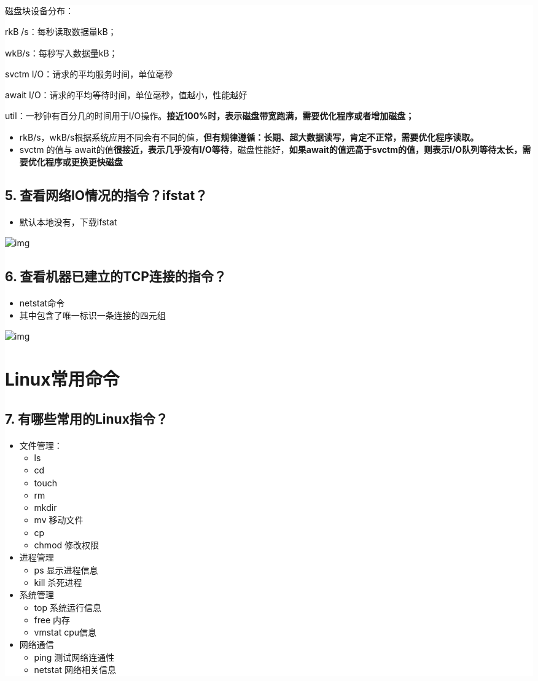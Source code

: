 磁盘块设备分布：

rkB /s：每秒读取数据量kB；

wkB/s：每秒写入数据量kB；

svctm I/O：请求的平均服务时间，单位毫秒

await I/O：请求的平均等待时间，单位毫秒，值越小，性能越好

util：一秒钟有百分几的时间用于I/O操作。**接近100%时，表示磁盘带宽跑满，需要优化程序或者增加磁盘；**

* rkB/s，wkB/s根据系统应用不同会有不同的值，**但有规律遵循：长期、超大数据读写，肯定不正常，需要优化程序读取。**
* svctm 的值与 await的值**很接近，表示几乎没有I/O等待**，磁盘性能好，**如果await的值远高于svctm的值，则表示I/O队列等待太长，需要优化程序或更换更快磁盘**

## 5. 查看网络IO情况的指令？ifstat？

- 默认本地没有，下载ifstat

![img](https://uploadfiles.nowcoder.com/files/20211126/550958136_1637934093880/image-20200326171559406.png)

## 6. 查看机器已建立的TCP连接的指令？

- netstat命令
- 其中包含了唯一标识一条连接的四元组

![img](https://uploadfiles.nowcoder.com/files/20211126/550958136_1637934093988/1603012083908.png)

# Linux常用命令

## 7. 有哪些常用的Linux指令？

- 文件管理：
  - ls
  - cd
  - touch
  - rm
  - mkdir
  - mv 移动文件
  - cp
  - chmod 修改权限
- 进程管理
  - ps  显示进程信息
  - kill  杀死进程
- 系统管理
  - top 系统运行信息
  - free  内存
  - vmstat  cpu信息
- 网络通信
  - ping  测试网络连通性
  - netstat  网络相关信息
